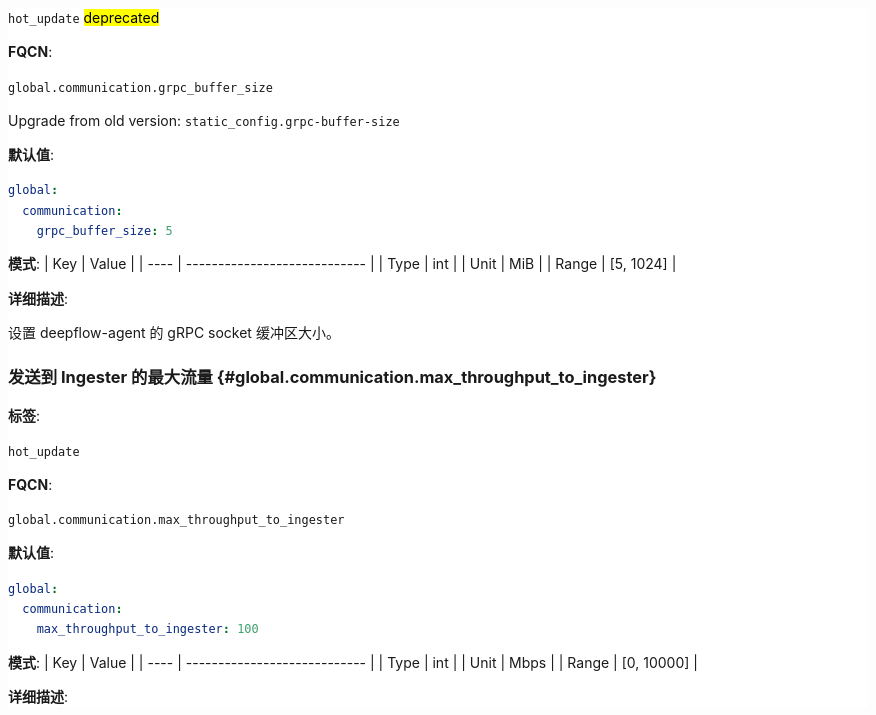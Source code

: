 `hot_update`
<mark>deprecated</mark>

**FQCN**:

`global.communication.grpc_buffer_size`

Upgrade from old version: `static_config.grpc-buffer-size`

**默认值**:
```yaml
global:
  communication:
    grpc_buffer_size: 5
```

**模式**:
| Key  | Value                        |
| ---- | ---------------------------- |
| Type | int |
| Unit | MiB |
| Range | [5, 1024] |

**详细描述**:

设置 deepflow-agent 的 gRPC socket 缓冲区大小。

### 发送到 Ingester 的最大流量 {#global.communication.max_throughput_to_ingester}

**标签**:

`hot_update`

**FQCN**:

`global.communication.max_throughput_to_ingester`

**默认值**:
```yaml
global:
  communication:
    max_throughput_to_ingester: 100
```

**模式**:
| Key  | Value                        |
| ---- | ---------------------------- |
| Type | int |
| Unit | Mbps |
| Range | [0, 10000] |

**详细描述**:
